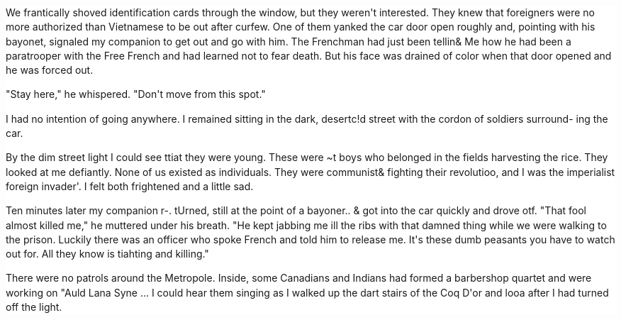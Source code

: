 We frantically shoved identification 
cards through the window, but they 
weren't interested. They knew that 
foreigners were no more authorized than 
Vietnamese to be out after curfew. One 
of them yanked the car door open roughly 
and, pointing with his bayonet, signaled 
my companion to get out and go with him. 
The Frenchman had just been tellin& 
Me how he had been a paratrooper with 
the Free French and had learned not to 
fear death. But his face was drained of 
color when that door opened and he was 
forced out. 

"Stay here," he whispered. "Don't move 
from this spot." 

I had no intention of going anywhere. 
I remained sitting in the dark, desertc!d 
street with the cordon of soldiers surround-
ing the car. 

By the dim street light I could see ttiat 
they were young. These were ~t 
boys 
who belonged in the fields harvesting the 
rice. They looked at me defiantly. None 
of us existed as individuals. They were 
communist& fighting their revolutioo, and 
I was the imperialist foreign invader'. I felt 
both frightened and a little sad. 

Ten minutes later my companion r-. 
tUrned, still at the point of a bayoner.. & 
got into the car quickly and drove otf. 
"That fool almost killed me," he muttered 
under his breath. "He kept jabbing me ill 
the ribs with that damned thing while we 
were walking to the prison. Luckily there 
was an officer who spoke French and told 
him to release me. It's these dumb peasants 
you have to watch out for. All they know 
is tiahting and killing." 

There were no patrols around the 
Metropole. Inside, some Canadians and 
Indians had formed a barbershop quartet 
and were working on "Auld Lana Syne ... 
I could hear them singing as I walked up 
the dart stairs of the Coq D'or and looa 
after I had turned off the light. 

